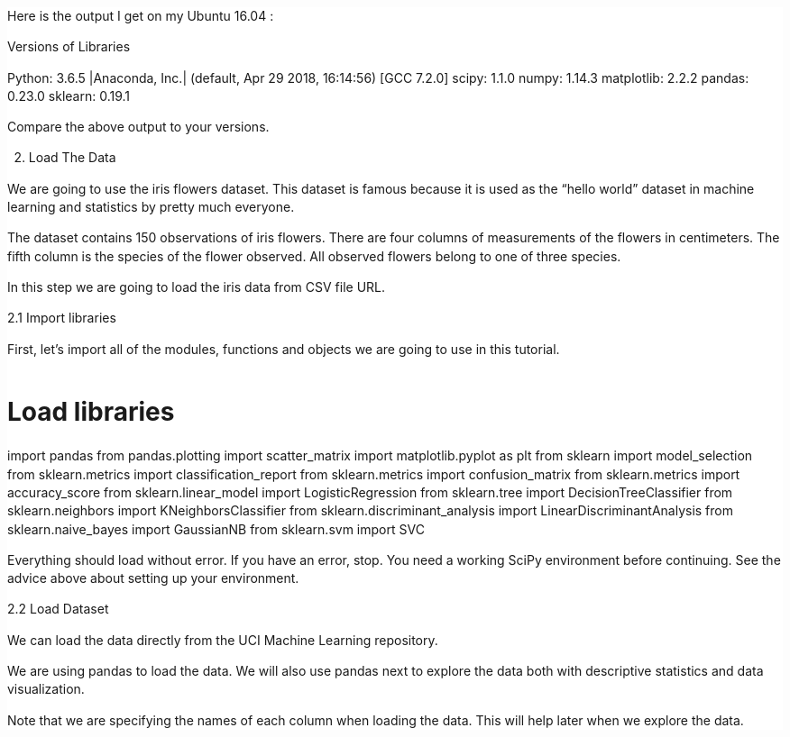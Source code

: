 Here is the output I get on my Ubuntu 16.04 :

Versions of Libraries

Python: 3.6.5 |Anaconda, Inc.| (default, Apr 29 2018, 16:14:56) 
[GCC 7.2.0]
scipy: 1.1.0
numpy: 1.14.3
matplotlib: 2.2.2
pandas: 0.23.0
sklearn: 0.19.1

Compare the above output to your versions.

2. Load The Data

We are going to use the iris flowers dataset. This dataset is famous because it is used as the “hello world” dataset in machine learning and statistics by pretty much everyone.

The dataset contains 150 observations of iris flowers. There are four columns of measurements of the flowers in centimeters. The fifth column is the species of the flower observed. All observed flowers belong to one of three species.

In this step we are going to load the iris data from CSV file URL.

2.1 Import libraries

First, let’s import all of the modules, functions and objects we are going to use in this tutorial.

# Load libraries
import pandas
from pandas.plotting import scatter_matrix
import matplotlib.pyplot as plt
from sklearn import model_selection
from sklearn.metrics import classification_report
from sklearn.metrics import confusion_matrix
from sklearn.metrics import accuracy_score
from sklearn.linear_model import LogisticRegression
from sklearn.tree import DecisionTreeClassifier
from sklearn.neighbors import KNeighborsClassifier
from sklearn.discriminant_analysis import LinearDiscriminantAnalysis
from sklearn.naive_bayes import GaussianNB
from sklearn.svm import SVC

Everything should load without error. If you have an error, stop. You need a working SciPy environment before continuing. See the advice above about setting up your environment.

2.2 Load Dataset

We can load the data directly from the UCI Machine Learning repository.

We are using pandas to load the data. We will also use pandas next to explore the data both with descriptive statistics and data visualization.

Note that we are specifying the names of each column when loading the data. This will help later when we explore the data.

